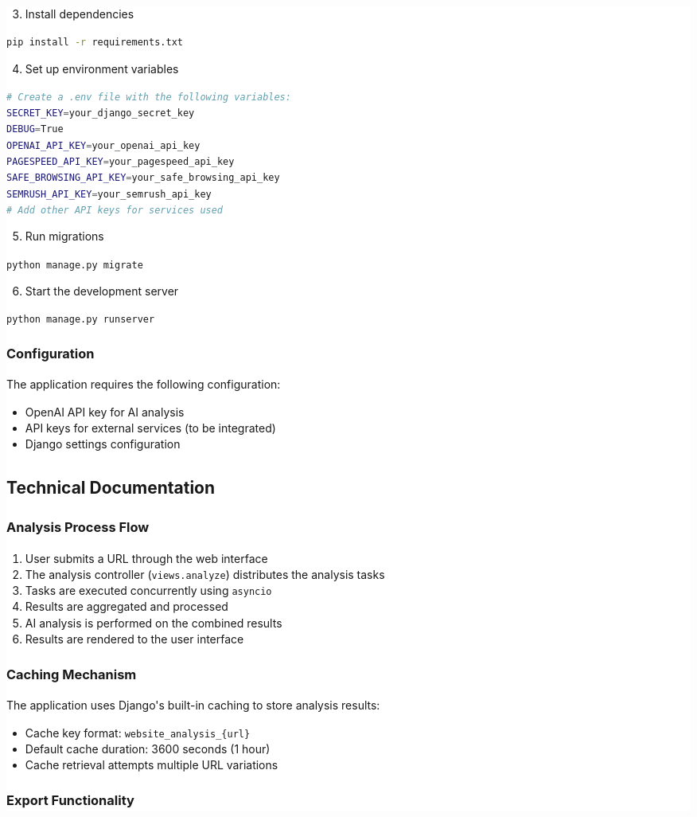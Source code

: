 3. Install dependencies
```bash
pip install -r requirements.txt
```

4. Set up environment variables
```bash
# Create a .env file with the following variables:
SECRET_KEY=your_django_secret_key
DEBUG=True
OPENAI_API_KEY=your_openai_api_key
PAGESPEED_API_KEY=your_pagespeed_api_key
SAFE_BROWSING_API_KEY=your_safe_browsing_api_key
SEMRUSH_API_KEY=your_semrush_api_key
# Add other API keys for services used
```

5. Run migrations
```bash
python manage.py migrate
```

6. Start the development server
```bash
python manage.py runserver
```

### Configuration

The application requires the following configuration:

- OpenAI API key for AI analysis
- API keys for external services (to be integrated)
- Django settings configuration

## Technical Documentation

### Analysis Process Flow

1. User submits a URL through the web interface
2. The analysis controller (`views.analyze`) distributes the analysis tasks
3. Tasks are executed concurrently using `asyncio`
4. Results are aggregated and processed
5. AI analysis is performed on the combined results
6. Results are rendered to the user interface

### Caching Mechanism

The application uses Django's built-in caching to store analysis results:

- Cache key format: `website_analysis_{url}`
- Default cache duration: 3600 seconds (1 hour)
- Cache retrieval attempts multiple URL variations

### Export Functionality
